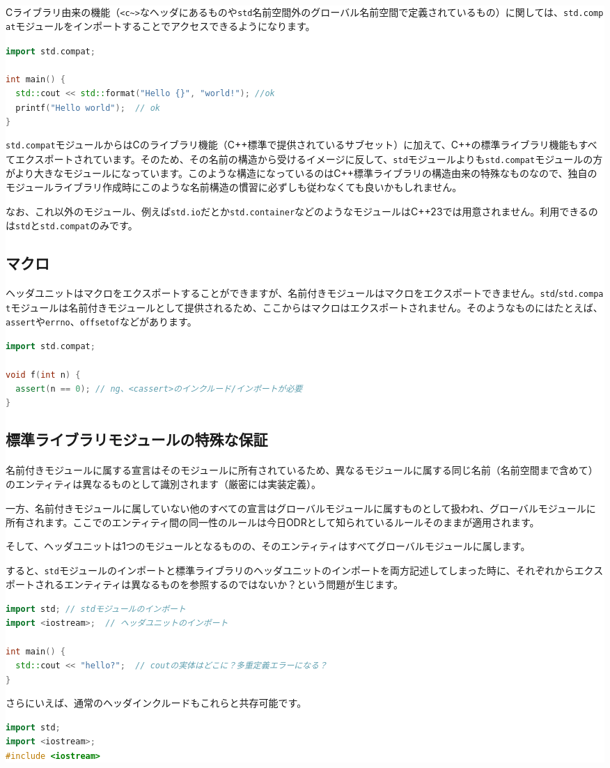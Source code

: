Cライブラリ由来の機能（`<c~>`なヘッダにあるものや`std`名前空間外のグローバル名前空間で定義されているもの）に関しては、`std.compat`モジュールをインポートすることでアクセスできるようになります。

```cpp
import std.compat;

int main() {
  std::cout << std::format("Hello {}", "world!"); //ok
  printf("Hello world");  // ok
}
```

`std.compat`モジュールからはCのライブラリ機能（C++標準で提供されているサブセット）に加えて、C++の標準ライブラリ機能もすべてエクスポートされています。そのため、その名前の構造から受けるイメージに反して、`std`モジュールよりも`std.compat`モジュールの方がより大きなモジュールになっています。このような構造になっているのはC++標準ライブラリの構造由来の特殊なものなので、独自のモジュールライブラリ作成時にこのような名前構造の慣習に必ずしも従わなくても良いかもしれません。

なお、これ以外のモジュール、例えば`std.io`だとか`std.container`などのようなモジュールはC++23では用意されません。利用できるのは`std`と`std.compat`のみです。

## マクロ

ヘッダユニットはマクロをエクスポートすることができますが、名前付きモジュールはマクロをエクスポートできません。`std`/`std.compat`モジュールは名前付きモジュールとして提供されるため、ここからはマクロはエクスポートされません。そのようなものにはたとえば、`assert`や`errno`、`offsetof`などがあります。

```cpp
import std.compat;

void f(int n) {
  assert(n == 0); // ng、<cassert>のインクルード/インポートが必要
}
```

## 標準ライブラリモジュールの特殊な保証

名前付きモジュールに属する宣言はそのモジュールに所有されているため、異なるモジュールに属する同じ名前（名前空間まで含めて）のエンティティは異なるものとして識別されます（厳密には実装定義）。

一方、名前付きモジュールに属していない他のすべての宣言はグローバルモジュールに属すものとして扱われ、グローバルモジュールに所有されます。ここでのエンティティ間の同一性のルールは今日ODRとして知られているルールそのままが適用されます。

そして、ヘッダユニットは1つのモジュールとなるものの、そのエンティティはすべてグローバルモジュールに属します。

すると、`std`モジュールのインポートと標準ライブラリのヘッダユニットのインポートを両方記述してしまった時に、それぞれからエクスポートされるエンティティは異なるものを参照するのではないか？という問題が生じます。

```cpp
import std; // stdモジュールのインポート
import <iostream>;  // ヘッダユニットのインポート

int main() {
  std::cout << "hello?";  // coutの実体はどこに？多重定義エラーになる？
}
```

さらにいえば、通常のヘッダインクルードもこれらと共存可能です。

```cpp
import std;
import <iostream>;
#include <iostream>
```
